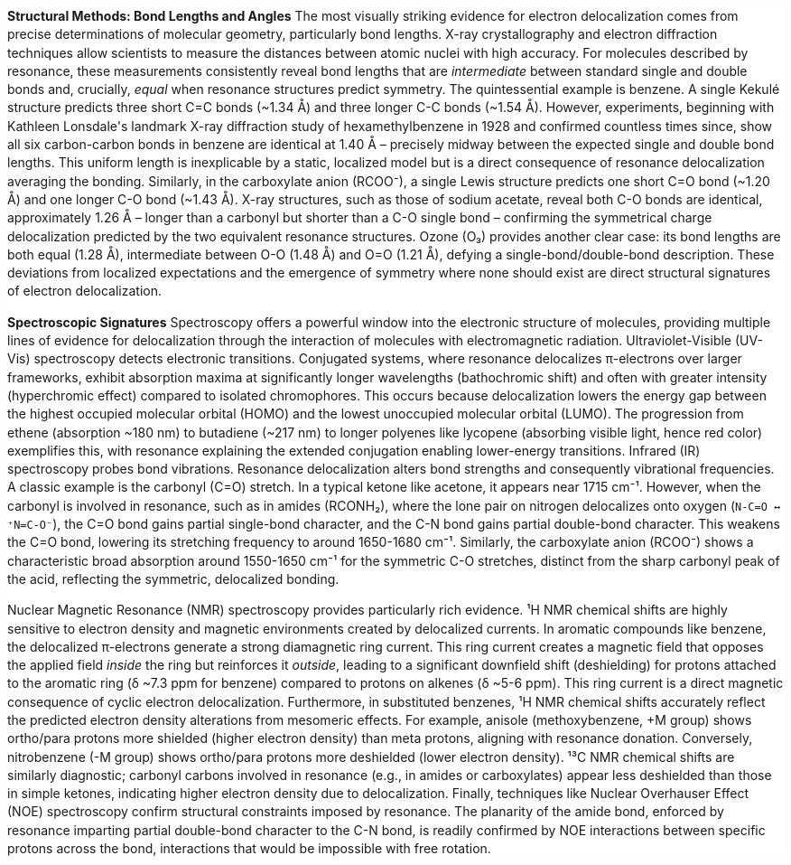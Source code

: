 **Structural Methods: Bond Lengths and Angles** The most visually striking evidence for electron delocalization comes from precise determinations of molecular geometry, particularly bond lengths. X-ray crystallography and electron diffraction techniques allow scientists to measure the distances between atomic nuclei with high accuracy. For molecules described by resonance, these measurements consistently reveal bond lengths that are *intermediate* between standard single and double bonds and, crucially, *equal* when resonance structures predict symmetry. The quintessential example is benzene. A single Kekulé structure predicts three short C=C bonds (~1.34 Å) and three longer C-C bonds (~1.54 Å). However, experiments, beginning with Kathleen Lonsdale's landmark X-ray diffraction study of hexamethylbenzene in 1928 and confirmed countless times since, show all six carbon-carbon bonds in benzene are identical at 1.40 Å – precisely midway between the expected single and double bond lengths. This uniform length is inexplicable by a static, localized model but is a direct consequence of resonance delocalization averaging the bonding. Similarly, in the carboxylate anion (RCOO⁻), a single Lewis structure predicts one short C=O bond (~1.20 Å) and one longer C-O bond (~1.43 Å). X-ray structures, such as those of sodium acetate, reveal both C-O bonds are identical, approximately 1.26 Å – longer than a carbonyl but shorter than a C-O single bond – confirming the symmetrical charge delocalization predicted by the two equivalent resonance structures. Ozone (O₃) provides another clear case: its bond lengths are both equal (1.28 Å), intermediate between O-O (1.48 Å) and O=O (1.21 Å), defying a single-bond/double-bond description. These deviations from localized expectations and the emergence of symmetry where none should exist are direct structural signatures of electron delocalization.

**Spectroscopic Signatures** Spectroscopy offers a powerful window into the electronic structure of molecules, providing multiple lines of evidence for delocalization through the interaction of molecules with electromagnetic radiation. Ultraviolet-Visible (UV-Vis) spectroscopy detects electronic transitions. Conjugated systems, where resonance delocalizes π-electrons over larger frameworks, exhibit absorption maxima at significantly longer wavelengths (bathochromic shift) and often with greater intensity (hyperchromic effect) compared to isolated chromophores. This occurs because delocalization lowers the energy gap between the highest occupied molecular orbital (HOMO) and the lowest unoccupied molecular orbital (LUMO). The progression from ethene (absorption ~180 nm) to butadiene (~217 nm) to longer polyenes like lycopene (absorbing visible light, hence red color) exemplifies this, with resonance explaining the extended conjugation enabling lower-energy transitions. Infrared (IR) spectroscopy probes bond vibrations. Resonance delocalization alters bond strengths and consequently vibrational frequencies. A classic example is the carbonyl (C=O) stretch. In a typical ketone like acetone, it appears near 1715 cm⁻¹. However, when the carbonyl is involved in resonance, such as in amides (RCONH₂), where the lone pair on nitrogen delocalizes onto oxygen (`N-C=O ↔ ⁺N=C-O⁻`), the C=O bond gains partial single-bond character, and the C-N bond gains partial double-bond character. This weakens the C=O bond, lowering its stretching frequency to around 1650-1680 cm⁻¹. Similarly, the carboxylate anion (RCOO⁻) shows a characteristic broad absorption around 1550-1650 cm⁻¹ for the symmetric C-O stretches, distinct from the sharp carbonyl peak of the acid, reflecting the symmetric, delocalized bonding.

Nuclear Magnetic Resonance (NMR) spectroscopy provides particularly rich evidence. ¹H NMR chemical shifts are highly sensitive to electron density and magnetic environments created by delocalized currents. In aromatic compounds like benzene, the delocalized π-electrons generate a strong diamagnetic ring current. This ring current creates a magnetic field that opposes the applied field *inside* the ring but reinforces it *outside*, leading to a significant downfield shift (deshielding) for protons attached to the aromatic ring (δ ~7.3 ppm for benzene) compared to protons on alkenes (δ ~5-6 ppm). This ring current is a direct magnetic consequence of cyclic electron delocalization. Furthermore, in substituted benzenes, ¹H NMR chemical shifts accurately reflect the predicted electron density alterations from mesomeric effects. For example, anisole (methoxybenzene, +M group) shows ortho/para protons more shielded (higher electron density) than meta protons, aligning with resonance donation. Conversely, nitrobenzene (-M group) shows ortho/para protons more deshielded (lower electron density). ¹³C NMR chemical shifts are similarly diagnostic; carbonyl carbons involved in resonance (e.g., in amides or carboxylates) appear less deshielded than those in simple ketones, indicating higher electron density due to delocalization. Finally, techniques like Nuclear Overhauser Effect (NOE) spectroscopy confirm structural constraints imposed by resonance. The planarity of the amide bond, enforced by resonance imparting partial double-bond character to the C-N bond, is readily confirmed by NOE interactions between specific protons across the bond, interactions that would be impossible with free rotation.
